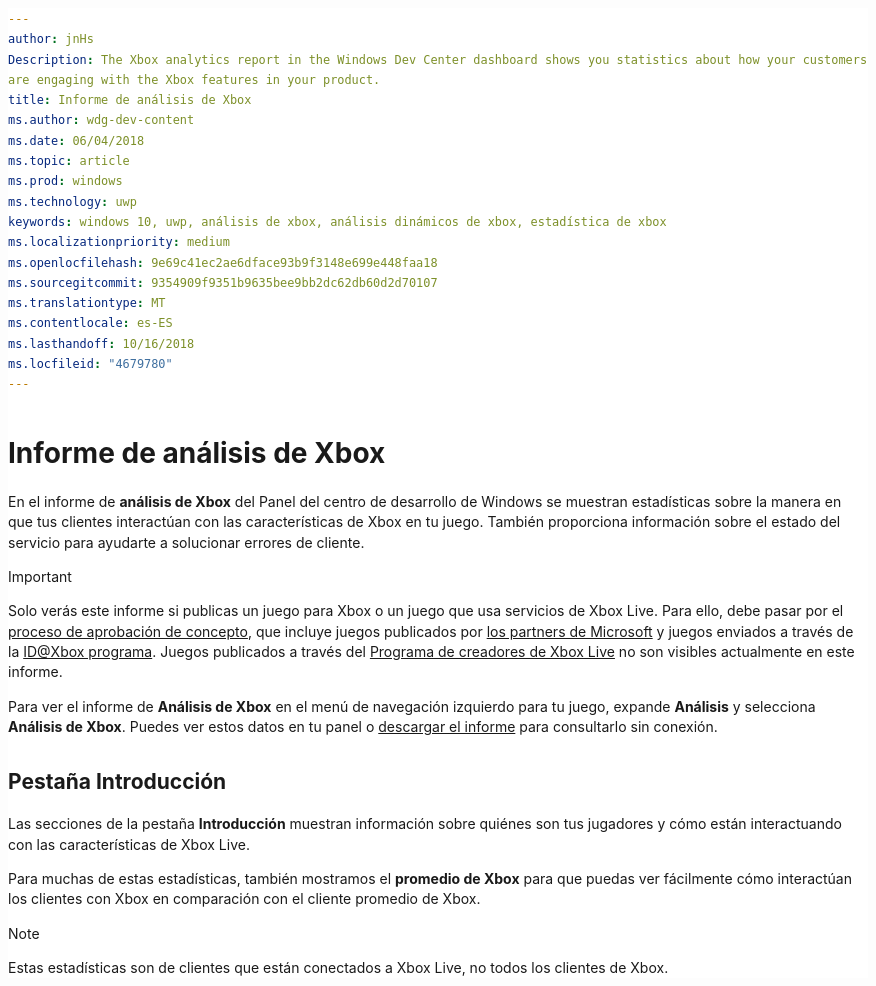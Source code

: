 ```yaml
---
author: jnHs
Description: The Xbox analytics report in the Windows Dev Center dashboard shows you statistics about how your customers are engaging with the Xbox features in your product.
title: Informe de análisis de Xbox
ms.author: wdg-dev-content
ms.date: 06/04/2018
ms.topic: article
ms.prod: windows
ms.technology: uwp
keywords: windows 10, uwp, análisis de xbox, análisis dinámicos de xbox, estadística de xbox
ms.localizationpriority: medium
ms.openlocfilehash: 9e69c41ec2ae6dface93b9f3148e699e448faa18
ms.sourcegitcommit: 9354909f9351b9635bee9bb2dc62db60d2d70107
ms.translationtype: MT
ms.contentlocale: es-ES
ms.lasthandoff: 10/16/2018
ms.locfileid: "4679780"
---
```

# <a name="xbox-analytics-report"></a>Informe de análisis de Xbox

En el informe de **análisis de Xbox** del Panel del centro de desarrollo de Windows se muestran estadísticas sobre la manera en que tus clientes interactúan con las características de Xbox en tu juego. También proporciona información sobre el estado del servicio para ayudarte a solucionar errores de cliente.

> [!IMPORTANT]
> Solo verás este informe si publicas un juego para Xbox o un juego que usa servicios de Xbox Live. Para ello, debe pasar por el [proceso de aprobación de concepto](../gaming/concept-approval.md), que incluye juegos publicados por [los partners de Microsoft](../xbox-live/developer-program-overview.md#microsoft-partners) y juegos enviados a través de la [ ID@Xbox programa](../xbox-live/developer-program-overview.md#id). Juegos publicados a través del [Programa de creadores de Xbox Live](../xbox-live/get-started-with-creators/get-started-with-xbox-live-creators.md) no son visibles actualmente en este informe.

Para ver el informe de **Análisis de Xbox** en el menú de navegación izquierdo para tu juego, expande **Análisis** y selecciona **Análisis de Xbox**.  Puedes ver estos datos en tu panel o [descargar el informe](download-analytic-reports.md) para consultarlo sin conexión.


## <a name="overview-tab"></a>Pestaña Introducción

Las secciones de la pestaña **Introducción** muestran información sobre quiénes son tus jugadores y cómo están interactuando con las características de Xbox Live.

Para muchas de estas estadísticas, también mostramos el **promedio de Xbox** para que puedas ver fácilmente cómo interactúan los clientes con Xbox en comparación con el cliente promedio de Xbox.

> [!NOTE]
> Estas estadísticas son de clientes que están conectados a Xbox Live, no todos los clientes de Xbox.
